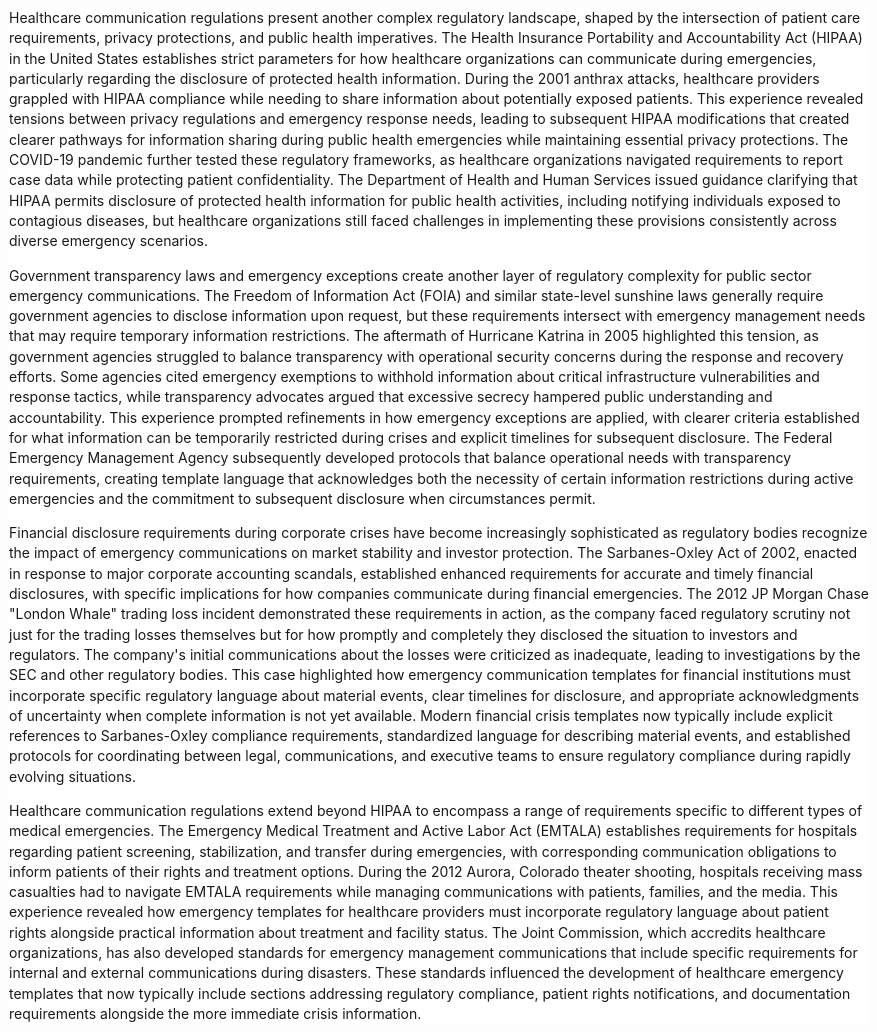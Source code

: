 Healthcare communication regulations present another complex regulatory landscape, shaped by the intersection of patient care requirements, privacy protections, and public health imperatives. The Health Insurance Portability and Accountability Act (HIPAA) in the United States establishes strict parameters for how healthcare organizations can communicate during emergencies, particularly regarding the disclosure of protected health information. During the 2001 anthrax attacks, healthcare providers grappled with HIPAA compliance while needing to share information about potentially exposed patients. This experience revealed tensions between privacy regulations and emergency response needs, leading to subsequent HIPAA modifications that created clearer pathways for information sharing during public health emergencies while maintaining essential privacy protections. The COVID-19 pandemic further tested these regulatory frameworks, as healthcare organizations navigated requirements to report case data while protecting patient confidentiality. The Department of Health and Human Services issued guidance clarifying that HIPAA permits disclosure of protected health information for public health activities, including notifying individuals exposed to contagious diseases, but healthcare organizations still faced challenges in implementing these provisions consistently across diverse emergency scenarios.

Government transparency laws and emergency exceptions create another layer of regulatory complexity for public sector emergency communications. The Freedom of Information Act (FOIA) and similar state-level sunshine laws generally require government agencies to disclose information upon request, but these requirements intersect with emergency management needs that may require temporary information restrictions. The aftermath of Hurricane Katrina in 2005 highlighted this tension, as government agencies struggled to balance transparency with operational security concerns during the response and recovery efforts. Some agencies cited emergency exemptions to withhold information about critical infrastructure vulnerabilities and response tactics, while transparency advocates argued that excessive secrecy hampered public understanding and accountability. This experience prompted refinements in how emergency exceptions are applied, with clearer criteria established for what information can be temporarily restricted during crises and explicit timelines for subsequent disclosure. The Federal Emergency Management Agency subsequently developed protocols that balance operational needs with transparency requirements, creating template language that acknowledges both the necessity of certain information restrictions during active emergencies and the commitment to subsequent disclosure when circumstances permit.

Financial disclosure requirements during corporate crises have become increasingly sophisticated as regulatory bodies recognize the impact of emergency communications on market stability and investor protection. The Sarbanes-Oxley Act of 2002, enacted in response to major corporate accounting scandals, established enhanced requirements for accurate and timely financial disclosures, with specific implications for how companies communicate during financial emergencies. The 2012 JP Morgan Chase "London Whale" trading loss incident demonstrated these requirements in action, as the company faced regulatory scrutiny not just for the trading losses themselves but for how promptly and completely they disclosed the situation to investors and regulators. The company's initial communications about the losses were criticized as inadequate, leading to investigations by the SEC and other regulatory bodies. This case highlighted how emergency communication templates for financial institutions must incorporate specific regulatory language about material events, clear timelines for disclosure, and appropriate acknowledgments of uncertainty when complete information is not yet available. Modern financial crisis templates now typically include explicit references to Sarbanes-Oxley compliance requirements, standardized language for describing material events, and established protocols for coordinating between legal, communications, and executive teams to ensure regulatory compliance during rapidly evolving situations.

Healthcare communication regulations extend beyond HIPAA to encompass a range of requirements specific to different types of medical emergencies. The Emergency Medical Treatment and Active Labor Act (EMTALA) establishes requirements for hospitals regarding patient screening, stabilization, and transfer during emergencies, with corresponding communication obligations to inform patients of their rights and treatment options. During the 2012 Aurora, Colorado theater shooting, hospitals receiving mass casualties had to navigate EMTALA requirements while managing communications with patients, families, and the media. This experience revealed how emergency templates for healthcare providers must incorporate regulatory language about patient rights alongside practical information about treatment and facility status. The Joint Commission, which accredits healthcare organizations, has also developed standards for emergency management communications that include specific requirements for internal and external communications during disasters. These standards influenced the development of healthcare emergency templates that now typically include sections addressing regulatory compliance, patient rights notifications, and documentation requirements alongside the more immediate crisis information.
